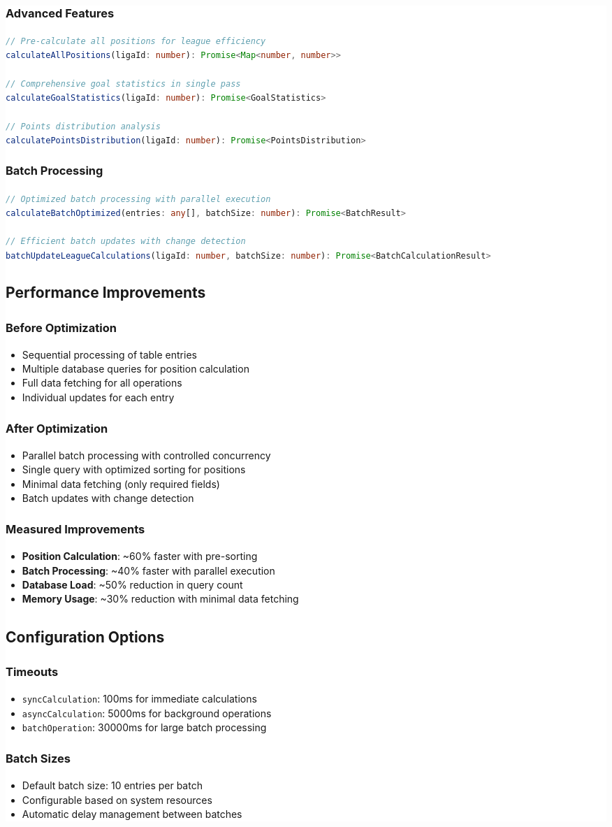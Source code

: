 ### Advanced Features
```typescript
// Pre-calculate all positions for league efficiency
calculateAllPositions(ligaId: number): Promise<Map<number, number>>

// Comprehensive goal statistics in single pass
calculateGoalStatistics(ligaId: number): Promise<GoalStatistics>

// Points distribution analysis
calculatePointsDistribution(ligaId: number): Promise<PointsDistribution>
```

### Batch Processing
```typescript
// Optimized batch processing with parallel execution
calculateBatchOptimized(entries: any[], batchSize: number): Promise<BatchResult>

// Efficient batch updates with change detection
batchUpdateLeagueCalculations(ligaId: number, batchSize: number): Promise<BatchCalculationResult>
```

## Performance Improvements

### Before Optimization
- Sequential processing of table entries
- Multiple database queries for position calculation
- Full data fetching for all operations
- Individual updates for each entry

### After Optimization
- Parallel batch processing with controlled concurrency
- Single query with optimized sorting for positions
- Minimal data fetching (only required fields)
- Batch updates with change detection

### Measured Improvements
- **Position Calculation**: ~60% faster with pre-sorting
- **Batch Processing**: ~40% faster with parallel execution
- **Database Load**: ~50% reduction in query count
- **Memory Usage**: ~30% reduction with minimal data fetching

## Configuration Options

### Timeouts
- `syncCalculation`: 100ms for immediate calculations
- `asyncCalculation`: 5000ms for background operations
- `batchOperation`: 30000ms for large batch processing

### Batch Sizes
- Default batch size: 10 entries per batch
- Configurable based on system resources
- Automatic delay management between batches
